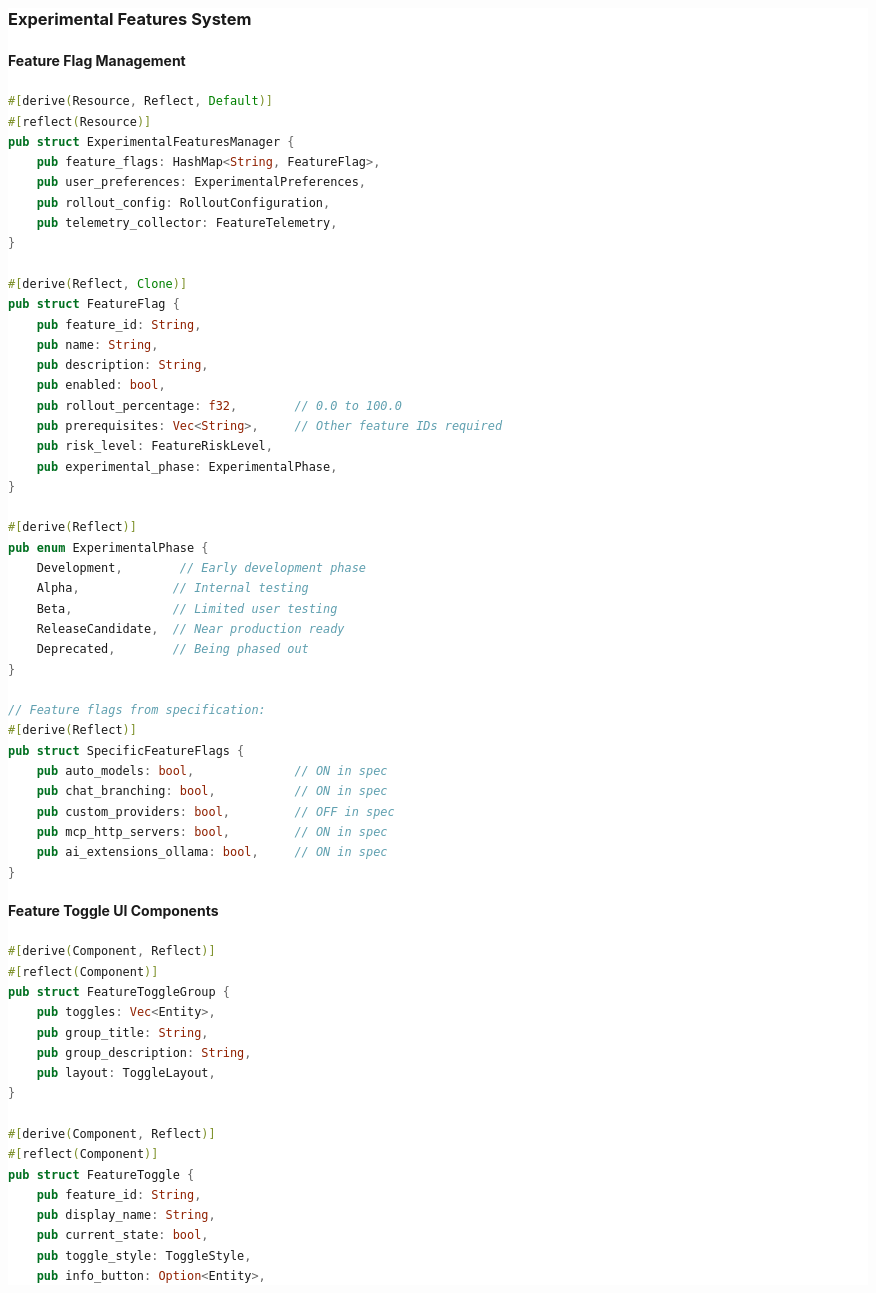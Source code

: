 ### Experimental Features System

#### Feature Flag Management
```rust
#[derive(Resource, Reflect, Default)]
#[reflect(Resource)]
pub struct ExperimentalFeaturesManager {
    pub feature_flags: HashMap<String, FeatureFlag>,
    pub user_preferences: ExperimentalPreferences,
    pub rollout_config: RolloutConfiguration,
    pub telemetry_collector: FeatureTelemetry,
}

#[derive(Reflect, Clone)]
pub struct FeatureFlag {
    pub feature_id: String,
    pub name: String,
    pub description: String,
    pub enabled: bool,
    pub rollout_percentage: f32,        // 0.0 to 100.0
    pub prerequisites: Vec<String>,     // Other feature IDs required
    pub risk_level: FeatureRiskLevel,
    pub experimental_phase: ExperimentalPhase,
}

#[derive(Reflect)]
pub enum ExperimentalPhase {
    Development,        // Early development phase
    Alpha,             // Internal testing
    Beta,              // Limited user testing
    ReleaseCandidate,  // Near production ready
    Deprecated,        // Being phased out
}

// Feature flags from specification:
#[derive(Reflect)]
pub struct SpecificFeatureFlags {
    pub auto_models: bool,              // ON in spec
    pub chat_branching: bool,           // ON in spec
    pub custom_providers: bool,         // OFF in spec
    pub mcp_http_servers: bool,         // ON in spec
    pub ai_extensions_ollama: bool,     // ON in spec
}
```

#### Feature Toggle UI Components
```rust
#[derive(Component, Reflect)]
#[reflect(Component)]
pub struct FeatureToggleGroup {
    pub toggles: Vec<Entity>,
    pub group_title: String,
    pub group_description: String,
    pub layout: ToggleLayout,
}

#[derive(Component, Reflect)]
#[reflect(Component)]
pub struct FeatureToggle {
    pub feature_id: String,
    pub display_name: String,
    pub current_state: bool,
    pub toggle_style: ToggleStyle,
    pub info_button: Option<Entity>,
```